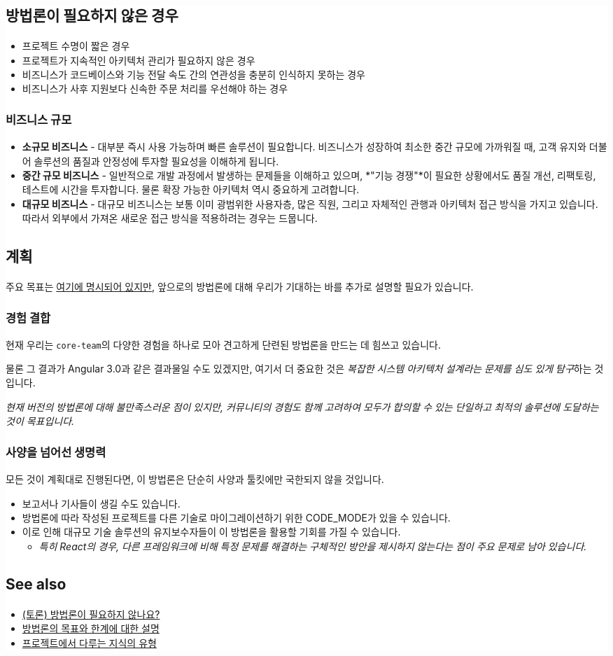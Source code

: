 ## 방법론이 필요하지 않은 경우

- 프로젝트 수명이 짧은 경우
- 프로젝트가 지속적인 아키텍처 관리가 필요하지 않은 경우
- 비즈니스가 코드베이스와 기능 전달 속도 간의 연관성을 충분히 인식하지 못하는 경우
- 비즈니스가 사후 지원보다 신속한 주문 처리를 우선해야 하는 경우

### 비즈니스 규모

- **소규모 비즈니스** - 대부분 즉시 사용 가능하며 빠른 솔루션이 필요합니다. 비즈니스가 성장하여 최소한 중간 규모에 가까워질 때, 고객 유지와 더불어 솔루션의 품질과 안정성에 투자할 필요성을 이해하게 됩니다.
- **중간 규모 비즈니스** - 일반적으로 개발 과정에서 발생하는 문제들을 이해하고 있으며, *"기능 경쟁"*이 필요한 상황에서도 품질 개선, 리팩토링, 테스트에 시간을 투자합니다. 물론 확장 가능한 아키텍처 역시 중요하게 고려합니다.
- **대규모 비즈니스** - 대규모 비즈니스는 보통 이미 광범위한 사용자층, 많은 직원, 그리고 자체적인 관행과 아키텍처 접근 방식을 가지고 있습니다. 따라서 외부에서 가져온 새로운 접근 방식을 적용하려는 경우는 드뭅니다.

## 계획

주요 목표는 [여기에 명시되어 있지만][refs-mission--goals], 앞으로의 방법론에 대해 우리가 기대하는 바를 추가로 설명할 필요가 있습니다.

### 경험 결합

현재 우리는 `core-team`의 다양한 경험을 하나로 모아 견고하게 단련된 방법론을 만드는 데 힘쓰고 있습니다.

물론 그 결과가 Angular 3.0과 같은 결과물일 수도 있겠지만, 여기서 더 중요한 것은 *복잡한 시스템 아키텍처 설계라는 문제를 심도 있게 탐구*하는 것입니다.

*현재 버전의 방법론에 대해 불만족스러운 점이 있지만, 커뮤니티의 경험도 함께 고려하여 모두가 합의할 수 있는 단일하고 최적의 솔루션에 도달하는 것이 목표입니다.*

### 사양을 넘어선 생명력

모든 것이 계획대로 진행된다면, 이 방법론은 단순히 사양과 툴킷에만 국한되지 않을 것입니다.

- 보고서나 기사들이 생길 수도 있습니다.
- 방법론에 따라 작성된 프로젝트를 다른 기술로 마이그레이션하기 위한 CODE_MODE가 있을 수 있습니다.
- 이로 인해 대규모 기술 솔루션의 유지보수자들이 이 방법론을 활용할 기회를 가질 수 있습니다.
    - *특히 React의 경우, 다른 프레임워크에 비해 특정 문제를 해결하는 구체적인 방안을 제시하지 않는다는 점이 주요 문제로 남아 있습니다.*

## See also

- [(토론) 방법론이 필요하지 않나요?][disc-src]
- [방법론의 목표와 한계에 대한 설명][refs-mission]
- [프로젝트에서 다루는 지식의 유형][refs-knowledge]

[refs-mission]: /docs/about/mission
[refs-mission--goals]: /docs/about/mission#goals
[refs-knowledge]: /docs/about/understanding/knowledge-types

[disc-src]: https://github.com/feature-sliced/documentation/discussions/27
[ext-discussions]: https://github.com/feature-sliced/documentation/discussions